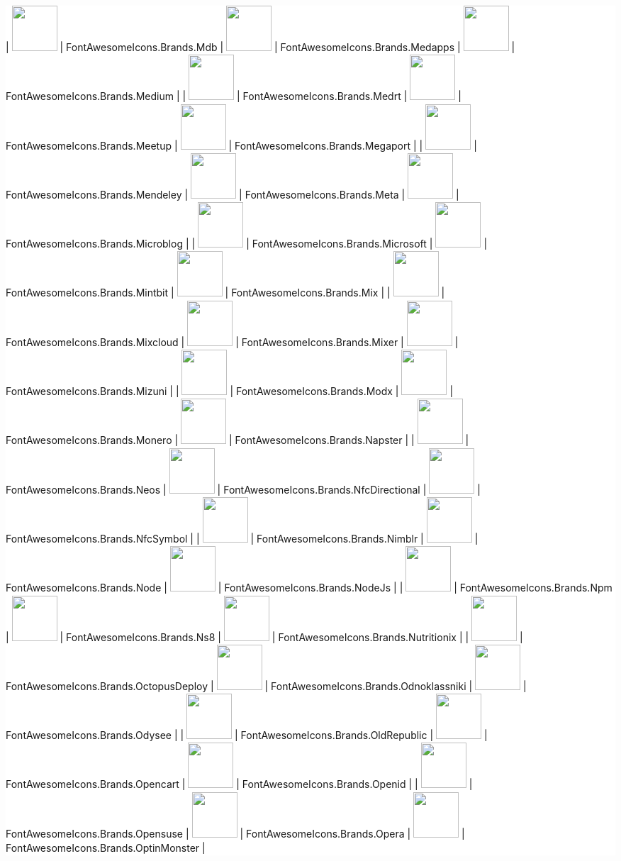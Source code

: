 | <img src="https://raw.githubusercontent.com/FortAwesome/Font-Awesome/6.6.0/svgs\brands\mdb.svg" width=64 height=64 />  | FontAwesomeIcons.Brands.Mdb | <img src="https://raw.githubusercontent.com/FortAwesome/Font-Awesome/6.6.0/svgs\brands\medapps.svg" width=64 height=64 />  | FontAwesomeIcons.Brands.Medapps | <img src="https://raw.githubusercontent.com/FortAwesome/Font-Awesome/6.6.0/svgs\brands\medium.svg" width=64 height=64 />  | FontAwesomeIcons.Brands.Medium |
| <img src="https://raw.githubusercontent.com/FortAwesome/Font-Awesome/6.6.0/svgs\brands\medrt.svg" width=64 height=64 />  | FontAwesomeIcons.Brands.Medrt | <img src="https://raw.githubusercontent.com/FortAwesome/Font-Awesome/6.6.0/svgs\brands\meetup.svg" width=64 height=64 />  | FontAwesomeIcons.Brands.Meetup | <img src="https://raw.githubusercontent.com/FortAwesome/Font-Awesome/6.6.0/svgs\brands\megaport.svg" width=64 height=64 />  | FontAwesomeIcons.Brands.Megaport |
| <img src="https://raw.githubusercontent.com/FortAwesome/Font-Awesome/6.6.0/svgs\brands\mendeley.svg" width=64 height=64 />  | FontAwesomeIcons.Brands.Mendeley | <img src="https://raw.githubusercontent.com/FortAwesome/Font-Awesome/6.6.0/svgs\brands\meta.svg" width=64 height=64 />  | FontAwesomeIcons.Brands.Meta | <img src="https://raw.githubusercontent.com/FortAwesome/Font-Awesome/6.6.0/svgs\brands\microblog.svg" width=64 height=64 />  | FontAwesomeIcons.Brands.Microblog |
| <img src="https://raw.githubusercontent.com/FortAwesome/Font-Awesome/6.6.0/svgs\brands\microsoft.svg" width=64 height=64 />  | FontAwesomeIcons.Brands.Microsoft | <img src="https://raw.githubusercontent.com/FortAwesome/Font-Awesome/6.6.0/svgs\brands\mintbit.svg" width=64 height=64 />  | FontAwesomeIcons.Brands.Mintbit | <img src="https://raw.githubusercontent.com/FortAwesome/Font-Awesome/6.6.0/svgs\brands\mix.svg" width=64 height=64 />  | FontAwesomeIcons.Brands.Mix |
| <img src="https://raw.githubusercontent.com/FortAwesome/Font-Awesome/6.6.0/svgs\brands\mixcloud.svg" width=64 height=64 />  | FontAwesomeIcons.Brands.Mixcloud | <img src="https://raw.githubusercontent.com/FortAwesome/Font-Awesome/6.6.0/svgs\brands\mixer.svg" width=64 height=64 />  | FontAwesomeIcons.Brands.Mixer | <img src="https://raw.githubusercontent.com/FortAwesome/Font-Awesome/6.6.0/svgs\brands\mizuni.svg" width=64 height=64 />  | FontAwesomeIcons.Brands.Mizuni |
| <img src="https://raw.githubusercontent.com/FortAwesome/Font-Awesome/6.6.0/svgs\brands\modx.svg" width=64 height=64 />  | FontAwesomeIcons.Brands.Modx | <img src="https://raw.githubusercontent.com/FortAwesome/Font-Awesome/6.6.0/svgs\brands\monero.svg" width=64 height=64 />  | FontAwesomeIcons.Brands.Monero | <img src="https://raw.githubusercontent.com/FortAwesome/Font-Awesome/6.6.0/svgs\brands\napster.svg" width=64 height=64 />  | FontAwesomeIcons.Brands.Napster |
| <img src="https://raw.githubusercontent.com/FortAwesome/Font-Awesome/6.6.0/svgs\brands\neos.svg" width=64 height=64 />  | FontAwesomeIcons.Brands.Neos | <img src="https://raw.githubusercontent.com/FortAwesome/Font-Awesome/6.6.0/svgs\brands\nfc-directional.svg" width=64 height=64 />  | FontAwesomeIcons.Brands.NfcDirectional | <img src="https://raw.githubusercontent.com/FortAwesome/Font-Awesome/6.6.0/svgs\brands\nfc-symbol.svg" width=64 height=64 />  | FontAwesomeIcons.Brands.NfcSymbol |
| <img src="https://raw.githubusercontent.com/FortAwesome/Font-Awesome/6.6.0/svgs\brands\nimblr.svg" width=64 height=64 />  | FontAwesomeIcons.Brands.Nimblr | <img src="https://raw.githubusercontent.com/FortAwesome/Font-Awesome/6.6.0/svgs\brands\node.svg" width=64 height=64 />  | FontAwesomeIcons.Brands.Node | <img src="https://raw.githubusercontent.com/FortAwesome/Font-Awesome/6.6.0/svgs\brands\node-js.svg" width=64 height=64 />  | FontAwesomeIcons.Brands.NodeJs |
| <img src="https://raw.githubusercontent.com/FortAwesome/Font-Awesome/6.6.0/svgs\brands\npm.svg" width=64 height=64 />  | FontAwesomeIcons.Brands.Npm | <img src="https://raw.githubusercontent.com/FortAwesome/Font-Awesome/6.6.0/svgs\brands\ns8.svg" width=64 height=64 />  | FontAwesomeIcons.Brands.Ns8 | <img src="https://raw.githubusercontent.com/FortAwesome/Font-Awesome/6.6.0/svgs\brands\nutritionix.svg" width=64 height=64 />  | FontAwesomeIcons.Brands.Nutritionix |
| <img src="https://raw.githubusercontent.com/FortAwesome/Font-Awesome/6.6.0/svgs\brands\octopus-deploy.svg" width=64 height=64 />  | FontAwesomeIcons.Brands.OctopusDeploy | <img src="https://raw.githubusercontent.com/FortAwesome/Font-Awesome/6.6.0/svgs\brands\odnoklassniki.svg" width=64 height=64 />  | FontAwesomeIcons.Brands.Odnoklassniki | <img src="https://raw.githubusercontent.com/FortAwesome/Font-Awesome/6.6.0/svgs\brands\odysee.svg" width=64 height=64 />  | FontAwesomeIcons.Brands.Odysee |
| <img src="https://raw.githubusercontent.com/FortAwesome/Font-Awesome/6.6.0/svgs\brands\old-republic.svg" width=64 height=64 />  | FontAwesomeIcons.Brands.OldRepublic | <img src="https://raw.githubusercontent.com/FortAwesome/Font-Awesome/6.6.0/svgs\brands\opencart.svg" width=64 height=64 />  | FontAwesomeIcons.Brands.Opencart | <img src="https://raw.githubusercontent.com/FortAwesome/Font-Awesome/6.6.0/svgs\brands\openid.svg" width=64 height=64 />  | FontAwesomeIcons.Brands.Openid |
| <img src="https://raw.githubusercontent.com/FortAwesome/Font-Awesome/6.6.0/svgs\brands\opensuse.svg" width=64 height=64 />  | FontAwesomeIcons.Brands.Opensuse | <img src="https://raw.githubusercontent.com/FortAwesome/Font-Awesome/6.6.0/svgs\brands\opera.svg" width=64 height=64 />  | FontAwesomeIcons.Brands.Opera | <img src="https://raw.githubusercontent.com/FortAwesome/Font-Awesome/6.6.0/svgs\brands\optin-monster.svg" width=64 height=64 />  | FontAwesomeIcons.Brands.OptinMonster |